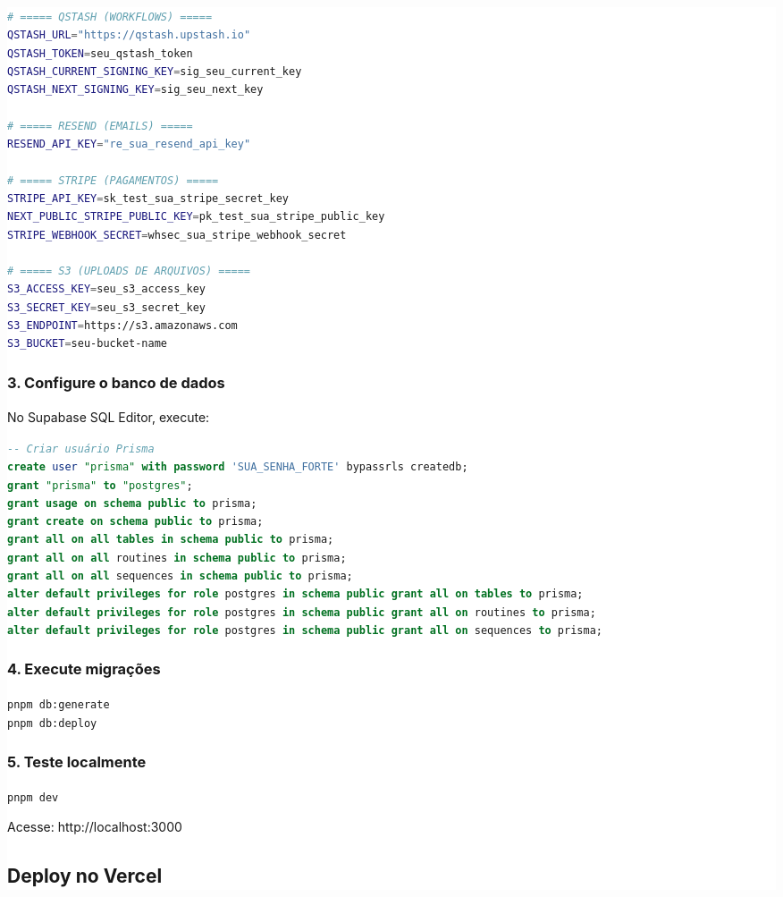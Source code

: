 ```bash
# ===== QSTASH (WORKFLOWS) =====
QSTASH_URL="https://qstash.upstash.io"
QSTASH_TOKEN=seu_qstash_token
QSTASH_CURRENT_SIGNING_KEY=sig_seu_current_key
QSTASH_NEXT_SIGNING_KEY=sig_seu_next_key

# ===== RESEND (EMAILS) =====
RESEND_API_KEY="re_sua_resend_api_key"

# ===== STRIPE (PAGAMENTOS) =====
STRIPE_API_KEY=sk_test_sua_stripe_secret_key
NEXT_PUBLIC_STRIPE_PUBLIC_KEY=pk_test_sua_stripe_public_key
STRIPE_WEBHOOK_SECRET=whsec_sua_stripe_webhook_secret

# ===== S3 (UPLOADS DE ARQUIVOS) =====
S3_ACCESS_KEY=seu_s3_access_key
S3_SECRET_KEY=seu_s3_secret_key
S3_ENDPOINT=https://s3.amazonaws.com
S3_BUCKET=seu-bucket-name
```

### 3. Configure o banco de dados
No Supabase SQL Editor, execute:
```sql
-- Criar usuário Prisma
create user "prisma" with password 'SUA_SENHA_FORTE' bypassrls createdb;
grant "prisma" to "postgres";
grant usage on schema public to prisma;
grant create on schema public to prisma;
grant all on all tables in schema public to prisma;
grant all on all routines in schema public to prisma;
grant all on all sequences in schema public to prisma;
alter default privileges for role postgres in schema public grant all on tables to prisma;
alter default privileges for role postgres in schema public grant all on routines to prisma;
alter default privileges for role postgres in schema public grant all on sequences to prisma;
```

### 4. Execute migrações
```bash
pnpm db:generate
pnpm db:deploy
```

### 5. Teste localmente
```bash
pnpm dev
```

Acesse: http://localhost:3000

## Deploy no Vercel

